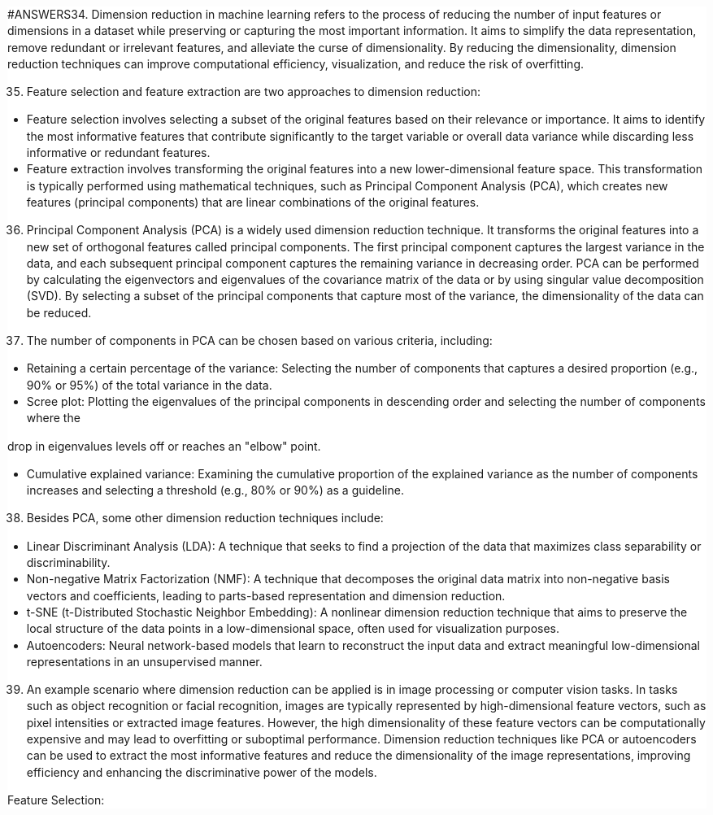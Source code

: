 
#ANSWERS34. Dimension reduction in machine learning refers to the process of reducing the number of input features or dimensions in a dataset while preserving or capturing the most important information. It aims to simplify the data representation, remove redundant or irrelevant features, and alleviate the curse of dimensionality. By reducing the dimensionality, dimension reduction techniques can improve computational efficiency, visualization, and reduce the risk of overfitting.

35. Feature selection and feature extraction are two approaches to dimension reduction:
   - Feature selection involves selecting a subset of the original features based on their relevance or importance. It aims to identify the most informative features that contribute significantly to the target variable or overall data variance while discarding less informative or redundant features.
   - Feature extraction involves transforming the original features into a new lower-dimensional feature space. This transformation is typically performed using mathematical techniques, such as Principal Component Analysis (PCA), which creates new features (principal components) that are linear combinations of the original features.

36. Principal Component Analysis (PCA) is a widely used dimension reduction technique. It transforms the original features into a new set of orthogonal features called principal components. The first principal component captures the largest variance in the data, and each subsequent principal component captures the remaining variance in decreasing order. PCA can be performed by calculating the eigenvectors and eigenvalues of the covariance matrix of the data or by using singular value decomposition (SVD). By selecting a subset of the principal components that capture most of the variance, the dimensionality of the data can be reduced.

37. The number of components in PCA can be chosen based on various criteria, including:
   - Retaining a certain percentage of the variance: Selecting the number of components that captures a desired proportion (e.g., 90% or 95%) of the total variance in the data.
   - Scree plot: Plotting the eigenvalues of the principal components in descending order and selecting the number of components where the

 drop in eigenvalues levels off or reaches an "elbow" point.
   - Cumulative explained variance: Examining the cumulative proportion of the explained variance as the number of components increases and selecting a threshold (e.g., 80% or 90%) as a guideline.

38. Besides PCA, some other dimension reduction techniques include:
   - Linear Discriminant Analysis (LDA): A technique that seeks to find a projection of the data that maximizes class separability or discriminability.
   - Non-negative Matrix Factorization (NMF): A technique that decomposes the original data matrix into non-negative basis vectors and coefficients, leading to parts-based representation and dimension reduction.
   - t-SNE (t-Distributed Stochastic Neighbor Embedding): A nonlinear dimension reduction technique that aims to preserve the local structure of the data points in a low-dimensional space, often used for visualization purposes.
   - Autoencoders: Neural network-based models that learn to reconstruct the input data and extract meaningful low-dimensional representations in an unsupervised manner.

39. An example scenario where dimension reduction can be applied is in image processing or computer vision tasks. In tasks such as object recognition or facial recognition, images are typically represented by high-dimensional feature vectors, such as pixel intensities or extracted image features. However, the high dimensionality of these feature vectors can be computationally expensive and may lead to overfitting or suboptimal performance. Dimension reduction techniques like PCA or autoencoders can be used to extract the most informative features and reduce the dimensionality of the image representations, improving efficiency and enhancing the discriminative power of the models.

Feature Selection:
